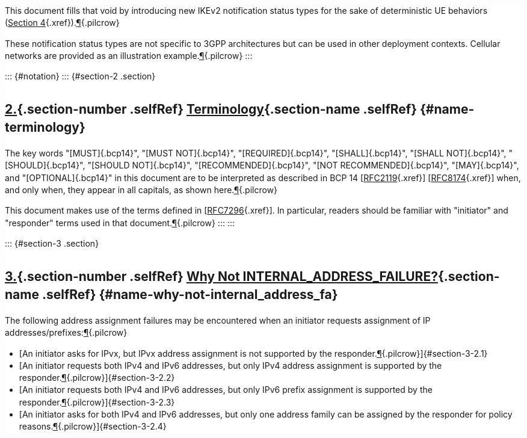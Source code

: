 This document fills that void by introducing new IKEv2 notification
status types for the sake of deterministic UE behaviors ([Section
4](#new){.xref}).[¶](#section-1-5){.pilcrow}

These notification status types are not specific to 3GPP architectures
but can be used in other deployment contexts. Cellular networks are
provided as an illustration example.[¶](#section-1-6){.pilcrow}
:::

::: {#notation}
::: {#section-2 .section}
## [2.](#section-2){.section-number .selfRef} [Terminology](#name-terminology){.section-name .selfRef} {#name-terminology}

The key words \"[MUST]{.bcp14}\", \"[MUST NOT]{.bcp14}\",
\"[REQUIRED]{.bcp14}\", \"[SHALL]{.bcp14}\", \"[SHALL NOT]{.bcp14}\",
\"[SHOULD]{.bcp14}\", \"[SHOULD NOT]{.bcp14}\",
\"[RECOMMENDED]{.bcp14}\", \"[NOT RECOMMENDED]{.bcp14}\",
\"[MAY]{.bcp14}\", and \"[OPTIONAL]{.bcp14}\" in this document are to be
interpreted as described in BCP 14 \[[RFC2119](#RFC2119){.xref}\]
\[[RFC8174](#RFC8174){.xref}\] when, and only when, they appear in all
capitals, as shown here.[¶](#section-2-1){.pilcrow}

This document makes use of the terms defined in
\[[RFC7296](#RFC7296){.xref}\]. In particular, readers should be
familiar with \"initiator\" and \"responder\" terms used in that
document.[¶](#section-2-2){.pilcrow}
:::
:::

::: {#section-3 .section}
## [3.](#section-3){.section-number .selfRef} [Why Not INTERNAL_ADDRESS_FAILURE?](#name-why-not-internal_address_fa){.section-name .selfRef} {#name-why-not-internal_address_fa}

The following address assignment failures may be encountered when an
initiator requests assignment of IP
addresses/prefixes:[¶](#section-3-1){.pilcrow}

-   [An initiator asks for IPvx, but IPvx address assignment is not
    supported by the
    responder.[¶](#section-3-2.1){.pilcrow}]{#section-3-2.1}
-   [An initiator requests both IPv4 and IPv6 addresses, but only IPv4
    address assignment is supported by the
    responder.[¶](#section-3-2.2){.pilcrow}]{#section-3-2.2}
-   [An initiator requests both IPv4 and IPv6 addresses, but only IPv6
    prefix assignment is supported by the
    responder.[¶](#section-3-2.3){.pilcrow}]{#section-3-2.3}
-   [An initiator asks for both IPv4 and IPv6 addresses, but only one
    address family can be assigned by the responder for policy
    reasons.[¶](#section-3-2.4){.pilcrow}]{#section-3-2.4}

